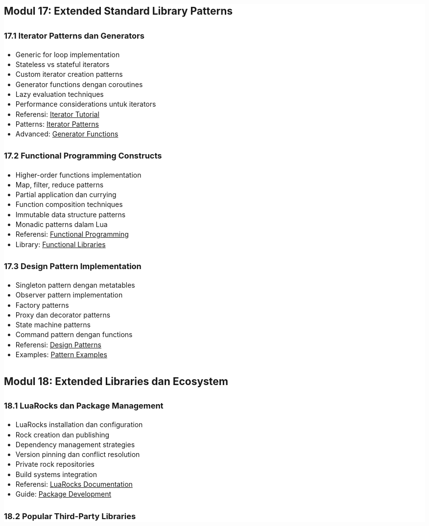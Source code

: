 ## Modul 17: Extended Standard Library Patterns

### 17.1 Iterator Patterns dan Generators

- Generic for loop implementation
- Stateless vs stateful iterators
- Custom iterator creation patterns
- Generator functions dengan coroutines
- Lazy evaluation techniques
- Performance considerations untuk iterators
- Referensi: [Iterator Tutorial](http://lua-users.org/wiki/IteratorsTutorial)
- Patterns: [Iterator Patterns](http://lua-users.org/wiki/IteratorPatterns)
- Advanced: [Generator Functions](http://lua-users.org/wiki/GeneratorFunction)

### 17.2 Functional Programming Constructs

- Higher-order functions implementation
- Map, filter, reduce patterns
- Partial application dan currying
- Function composition techniques
- Immutable data structure patterns
- Monadic patterns dalam Lua
- Referensi: [Functional Programming](http://lua-users.org/wiki/FunctionalProgramming)
- Library: [Functional Libraries](http://lua-users.org/wiki/FunctionalLibrary)

### 17.3 Design Pattern Implementation

- Singleton pattern dengan metatables
- Observer pattern implementation
- Factory patterns
- Proxy dan decorator patterns
- State machine patterns
- Command pattern dengan functions
- Referensi: [Design Patterns](http://lua-users.org/wiki/DesignPatterns)
- Examples: [Pattern Examples](http://lua-users.org/wiki/PatternExamples)

## Modul 18: Extended Libraries dan Ecosystem

### 18.1 LuaRocks dan Package Management

- LuaRocks installation dan configuration
- Rock creation dan publishing
- Dependency management strategies
- Version pinning dan conflict resolution
- Private rock repositories
- Build systems integration
- Referensi: [LuaRocks Documentation](https://luarocks.org/en/documentation)
- Guide: [Package Development](http://lua-users.org/wiki/PackageDevelopment)

### 18.2 Popular Third-Party Libraries
